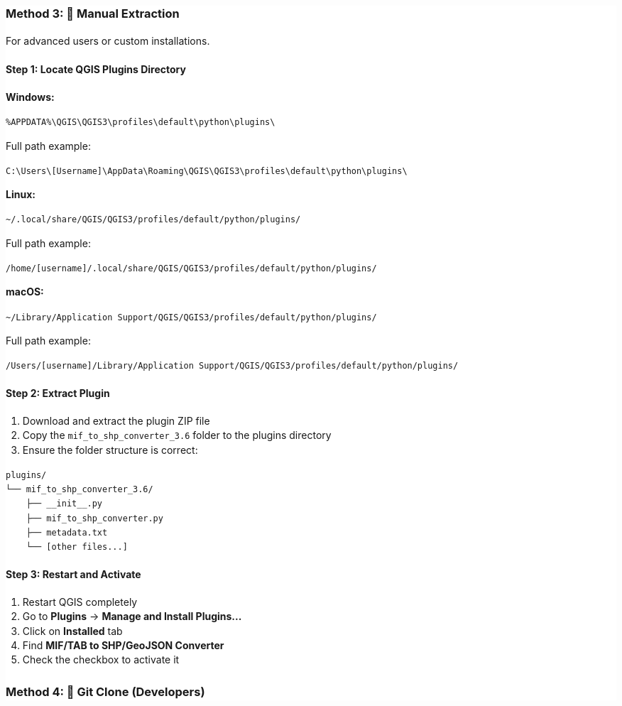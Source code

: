 ### Method 3: 🔧 Manual Extraction

For advanced users or custom installations.

#### Step 1: Locate QGIS Plugins Directory

**Windows:**
```
%APPDATA%\QGIS\QGIS3\profiles\default\python\plugins\
```
Full path example:
```
C:\Users\[Username]\AppData\Roaming\QGIS\QGIS3\profiles\default\python\plugins\
```

**Linux:**
```
~/.local/share/QGIS/QGIS3/profiles/default/python/plugins/
```
Full path example:
```
/home/[username]/.local/share/QGIS/QGIS3/profiles/default/python/plugins/
```

**macOS:**
```
~/Library/Application Support/QGIS/QGIS3/profiles/default/python/plugins/
```
Full path example:
```
/Users/[username]/Library/Application Support/QGIS/QGIS3/profiles/default/python/plugins/
```

#### Step 2: Extract Plugin
1. Download and extract the plugin ZIP file
2. Copy the `mif_to_shp_converter_3.6` folder to the plugins directory
3. Ensure the folder structure is correct:
```
plugins/
└── mif_to_shp_converter_3.6/
    ├── __init__.py
    ├── mif_to_shp_converter.py
    ├── metadata.txt
    └── [other files...]
```

#### Step 3: Restart and Activate
1. Restart QGIS completely
2. Go to **Plugins** → **Manage and Install Plugins...**
3. Click on **Installed** tab
4. Find **MIF/TAB to SHP/GeoJSON Converter**
5. Check the checkbox to activate it

### Method 4: 🐙 Git Clone (Developers)
